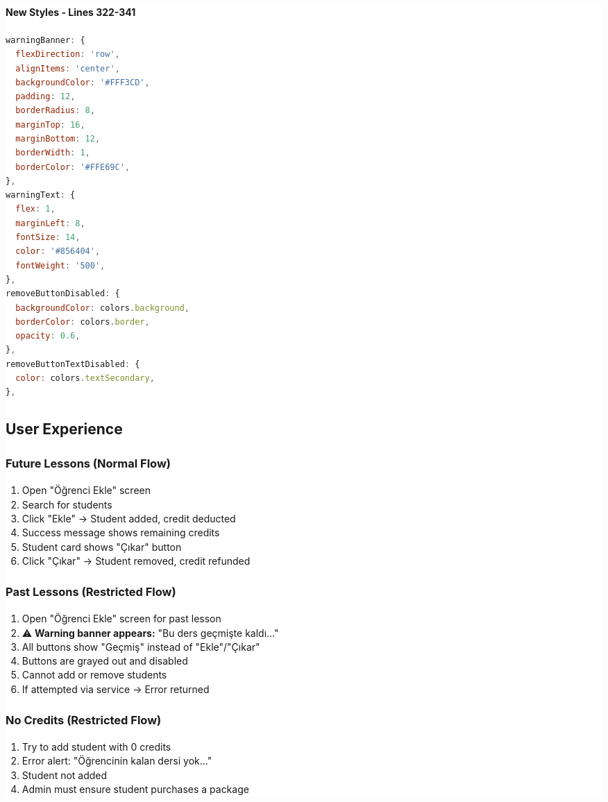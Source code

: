 #### New Styles - Lines 322-341
```javascript
warningBanner: {
  flexDirection: 'row',
  alignItems: 'center',
  backgroundColor: '#FFF3CD',
  padding: 12,
  borderRadius: 8,
  marginTop: 16,
  marginBottom: 12,
  borderWidth: 1,
  borderColor: '#FFE69C',
},
warningText: {
  flex: 1,
  marginLeft: 8,
  fontSize: 14,
  color: '#856404',
  fontWeight: '500',
},
removeButtonDisabled: {
  backgroundColor: colors.background,
  borderColor: colors.border,
  opacity: 0.6,
},
removeButtonTextDisabled: {
  color: colors.textSecondary,
},
```

## User Experience

### Future Lessons (Normal Flow)
1. Open "Öğrenci Ekle" screen
2. Search for students
3. Click "Ekle" → Student added, credit deducted
4. Success message shows remaining credits
5. Student card shows "Çıkar" button
6. Click "Çıkar" → Student removed, credit refunded

### Past Lessons (Restricted Flow)
1. Open "Öğrenci Ekle" screen for past lesson
2. ⚠️ **Warning banner appears:** "Bu ders geçmişte kaldı..."
3. All buttons show "Geçmiş" instead of "Ekle"/"Çıkar"
4. Buttons are grayed out and disabled
5. Cannot add or remove students
6. If attempted via service → Error returned

### No Credits (Restricted Flow)
1. Try to add student with 0 credits
2. Error alert: "Öğrencinin kalan dersi yok..."
3. Student not added
4. Admin must ensure student purchases a package
